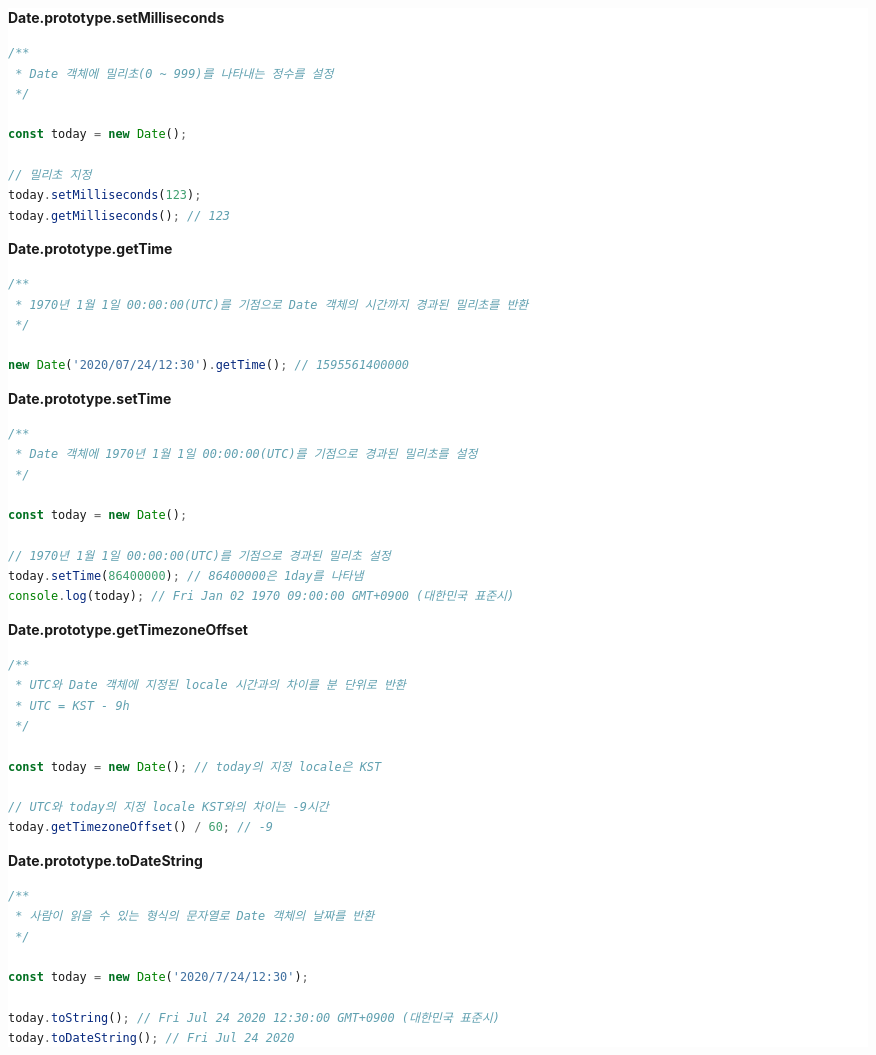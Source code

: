 **Date.prototype.setMilliseconds**

```js
/**
 * Date 객체에 밀리초(0 ~ 999)를 나타내는 정수를 설정
 */

const today = new Date();

// 밀리초 지정
today.setMilliseconds(123);
today.getMilliseconds(); // 123
```

**Date.prototype.getTime**

```js
/**
 * 1970년 1월 1일 00:00:00(UTC)를 기점으로 Date 객체의 시간까지 경과된 밀리초를 반환
 */

new Date('2020/07/24/12:30').getTime(); // 1595561400000
```

**Date.prototype.setTime**

```js
/**
 * Date 객체에 1970년 1월 1일 00:00:00(UTC)를 기점으로 경과된 밀리초를 설정
 */

const today = new Date();

// 1970년 1월 1일 00:00:00(UTC)를 기점으로 경과된 밀리초 설정
today.setTime(86400000); // 86400000은 1day를 나타냄
console.log(today); // Fri Jan 02 1970 09:00:00 GMT+0900 (대한민국 표준시)
```

**Date.prototype.getTimezoneOffset**

```js
/**
 * UTC와 Date 객체에 지정된 locale 시간과의 차이를 분 단위로 반환
 * UTC = KST - 9h
 */

const today = new Date(); // today의 지정 locale은 KST

// UTC와 today의 지정 locale KST와의 차이는 -9시간
today.getTimezoneOffset() / 60; // -9
```

**Date.prototype.toDateString**

```js
/**
 * 사람이 읽을 수 있는 형식의 문자열로 Date 객체의 날짜를 반환
 */

const today = new Date('2020/7/24/12:30');

today.toString(); // Fri Jul 24 2020 12:30:00 GMT+0900 (대한민국 표준시)
today.toDateString(); // Fri Jul 24 2020
```
